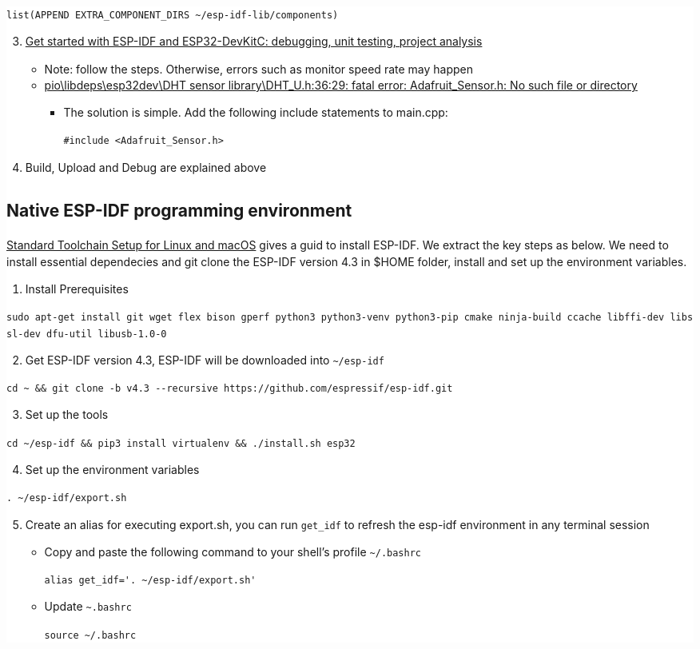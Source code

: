 ```
list(APPEND EXTRA_COMPONENT_DIRS ~/esp-idf-lib/components)
```

3. [Get started with ESP-IDF and ESP32-DevKitC: debugging, unit testing, project analysis](https://docs.platformio.org/en/stable/tutorials/espressif32/espidf_debugging_unit_testing_analysis.html)
   - Note: follow the steps. Otherwise, errors such as monitor speed rate may happen
   - [pio\libdeps\esp32dev\DHT sensor library\DHT_U.h:36:29: fatal error: Adafruit_Sensor.h: No such file or directory](https://community.platformio.org/t/pio-libdeps-esp32dev-dht-sensor-library-dht-u-h29-fatal-error-adafruit-sensor-h-no-such-file-or-directory/21861)
     - The solution is simple. Add the following include statements to main.cpp:

        ```
        #include <Adafruit_Sensor.h>
        ```

4. Build, Upload and Debug are explained above


## Native ESP-IDF programming environment

[Standard Toolchain Setup for Linux and macOS](https://docs.espressif.com/projects/esp-idf/en/stable/esp32/get-started/linux-macos-setup.html) gives a guid to install ESP-IDF. We extract the key steps as below. We need to install essential dependecies and git clone the ESP-IDF version 4.3 in $HOME folder, install and set up the environment variables.

1. Install Prerequisites

```
sudo apt-get install git wget flex bison gperf python3 python3-venv python3-pip cmake ninja-build ccache libffi-dev libssl-dev dfu-util libusb-1.0-0 
```

2. Get ESP-IDF version 4.3, ESP-IDF will be downloaded into `~/esp-idf`
```shell
cd ~ && git clone -b v4.3 --recursive https://github.com/espressif/esp-idf.git
```

3. Set up the tools
```
cd ~/esp-idf && pip3 install virtualenv && ./install.sh esp32
```

4. Set up the environment variables
```
. ~/esp-idf/export.sh
```
5. Create an alias for executing export.sh, you can run `get_idf` to refresh
   the esp-idf environment in any terminal session

    - Copy and paste the following command to your shell’s profile `~/.bashrc`

        ```
        alias get_idf='. ~/esp-idf/export.sh'
        ```

    - Update `~.bashrc`

        ```
        source ~/.bashrc
        ```
 
